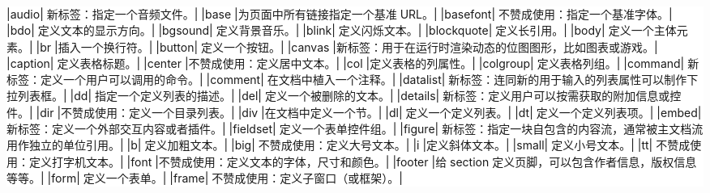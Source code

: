 |audio|	新标签：指定一个音频文件。|
|base	|为页面中所有链接指定一个基准 URL。|
|basefont|	不赞成使用：指定一个基准字体。|
|bdo|	定义文本的显示方向。|
|bgsound|	定义背景音乐。|
|blink|	定义闪烁文本。|
|blockquote|	定义长引用。|
|body|	定义一个主体元素。|
|br	|插入一个换行符。|
|button|	定义一个按钮。|
|canvas	|新标签：用于在运行时渲染动态的位图图形，比如图表或游戏。|
|caption|	定义表格标题。|
|center	|不赞成使用：定义居中文本。|
|col	|定义表格的列属性。|
|colgroup|	定义表格列组。|
|command|	新标签：定义一个用户可以调用的命令。|
|comment|	在文档中植入一个注释。|
|datalist|	新标签：连同新的用于输入的列表属性可以制作下拉列表框。|
|dd|	指定一个定义列表的描述。|
|del|	定义一个被删除的文本。|
|details|	新标签：定义用户可以按需获取的附加信息或控件。|
|dir	|不赞成使用：定义一个目录列表。|
|div	|在文档中定义一个节。|
|dl|	定义一个定义列表。|
|dt|	定义一个定义列表项。|
|embed|	新标签：定义一个外部交互内容或者插件。|
|fieldset|	定义一个表单控件组。|
|figure|	新标签：指定一块自包含的内容流，通常被主文档流用作独立的单位引用。|
|b|	定义加粗文本。|
|big|	不赞成使用：定义大号文本。|
|i	|定义斜体文本。|
|small|	定义小号文本。|
|tt|	不赞成使用：定义打字机文本。|
|font	|不赞成使用：定义文本的字体，尺寸和颜色。|
|footer	|给 section 定义页脚，可以包含作者信息，版权信息等等。|
|form|	定义一个表单。|
|frame|	不赞成使用：定义子窗口（或框架）。|
